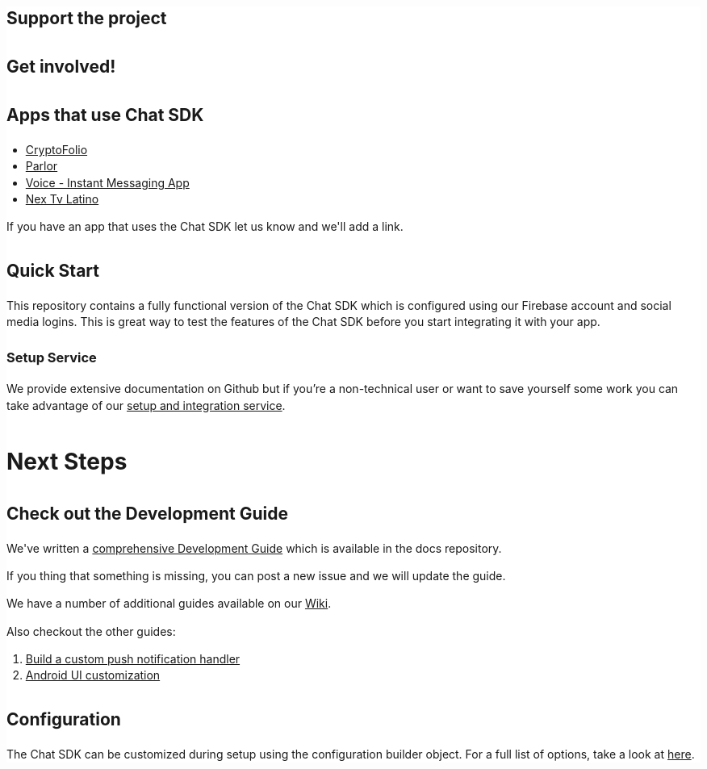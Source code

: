 ## Support the project

 
 
## Get involved!

## Apps that use Chat SDK

+ [CryptoFolio](https://play.google.com/store/apps/details?id=com.happycoderz.cryptofolio)
+ [Parlor](http://parlor.me/)
+ [Voice - Instant Messaging App](https://play.google.com/store/apps/details?id=com.skintmedia.voice&hl=en_GB)
+ [Nex Tv Latino](https://play.google.com/store/apps/details?id=com.helpdevs.nexttv)

If you have an app that uses the Chat SDK let us know and we'll add a link. 

## Quick Start

This repository contains a fully functional version of the Chat SDK which is configured using our Firebase account and social media logins. This is great way to test the features of the Chat SDK before you start integrating it with your app. 

### Setup Service

We provide extensive documentation on Github but if you’re a non-technical user or want to save yourself some work you can take advantage of our [setup and integration service](http://chatsdk.co/downloads/chat-sdk-setup-service/).



# Next Steps

## Check out the Development Guide

We've written a [comprehensive Development Guide](https://github.com/chat-sdk/docs) which is available in the docs repository. 

If you thing that something is missing, you can post a new issue and we will update the guide. 

We have a number of additional guides available on our [Wiki](https://github.com/chat-sdk/chat-sdk-android/wiki).

Also checkout the other guides:

1. [Build a custom push notification handler](https://github.com/chat-sdk/docs/blob/master/Custom%20Push%20Handler.md)
2. [Android UI customization](https://github.com/chat-sdk/docs/blob/master/Android%20Customize%20UI.md)

## Configuration

The Chat SDK can be customized during setup using the configuration builder object. For a full list of options, take a look at [here](https://github.com/chat-sdk/chat-sdk-android/blob/master/chat-sdk-core/src/main/java/co/chatsdk/core/session/Configuration.java). 
